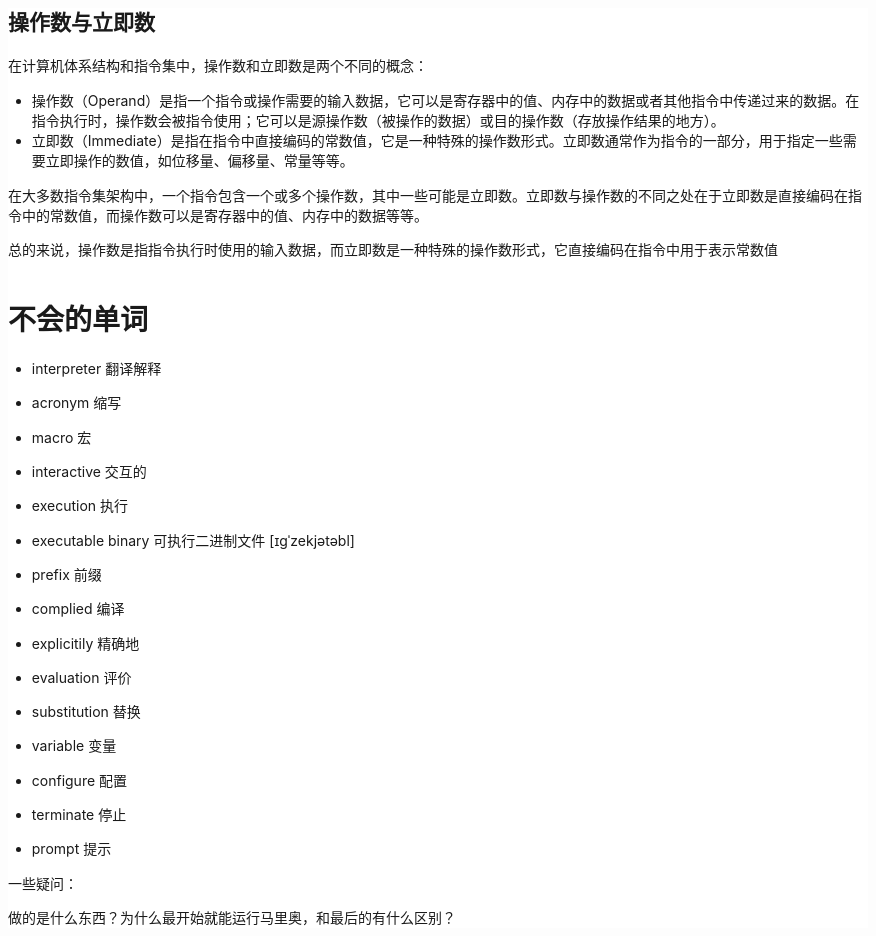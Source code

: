 ## 操作数与立即数

在计算机体系结构和指令集中，操作数和立即数是两个不同的概念：

- 操作数（Operand）是指一个指令或操作需要的输入数据，它可以是寄存器中的值、内存中的数据或者其他指令中传递过来的数据。在指令执行时，操作数会被指令使用；它可以是源操作数（被操作的数据）或目的操作数（存放操作结果的地方）。
- 立即数（Immediate）是指在指令中直接编码的常数值，它是一种特殊的操作数形式。立即数通常作为指令的一部分，用于指定一些需要立即操作的数值，如位移量、偏移量、常量等等。

在大多数指令集架构中，一个指令包含一个或多个操作数，其中一些可能是立即数。立即数与操作数的不同之处在于立即数是直接编码在指令中的常数值，而操作数可以是寄存器中的值、内存中的数据等等。

总的来说，操作数是指指令执行时使用的输入数据，而立即数是一种特殊的操作数形式，它直接编码在指令中用于表示常数值

















# 不会的单词

- interpreter  翻译解释

- acronym 缩写

- macro 宏

- interactive 交互的

- execution 执行
- executable binary 可执行二进制文件 [ɪɡˈzekjətəbl]
- prefix 前缀
- complied 编译
- explicitily 精确地
- evaluation 评价
- substitution 替换
- variable 变量
- configure 配置
- terminate 停止
- prompt 提示



一些疑问：

做的是什么东西？为什么最开始就能运行马里奥，和最后的有什么区别？



